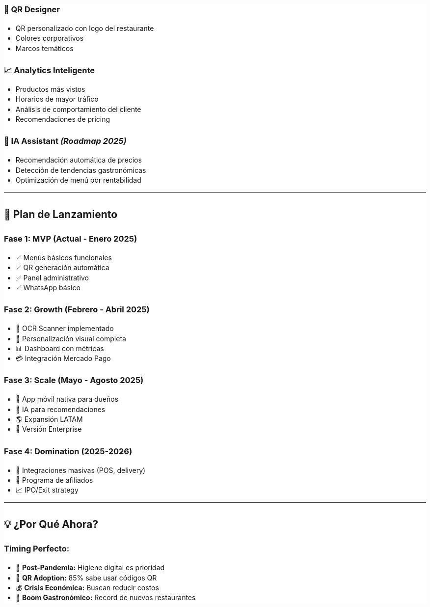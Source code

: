 ### **🎨 QR Designer**
- QR personalizado con logo del restaurante
- Colores corporativos
- Marcos temáticos

### **📈 Analytics Inteligente**
- Productos más vistos
- Horarios de mayor tráfico  
- Análisis de comportamiento del cliente
- Recomendaciones de pricing

### **🤖 IA Assistant** *(Roadmap 2025)*
- Recomendación automática de precios
- Detección de tendencias gastronómicas
- Optimización de menú por rentabilidad

---

## 🚀 Plan de Lanzamiento

### **Fase 1: MVP (Actual - Enero 2025)**
- ✅ Menús básicos funcionales
- ✅ QR generación automática  
- ✅ Panel administrativo
- ✅ WhatsApp básico

### **Fase 2: Growth (Febrero - Abril 2025)**
- 📸 OCR Scanner implementado
- 🎨 Personalización visual completa
- 📊 Dashboard con métricas
- 💳 Integración Mercado Pago

### **Fase 3: Scale (Mayo - Agosto 2025)**
- 📱 App móvil nativa para dueños
- 🤖 IA para recomendaciones
- 🌎 Expansión LATAM
- 🏢 Versión Enterprise

### **Fase 4: Domination (2025-2026)**
- 🔗 Integraciones masivas (POS, delivery)
- 🎯 Programa de afiliados
- 📈 IPO/Exit strategy

---

## 💡 ¿Por Qué Ahora?

### **Timing Perfecto:**
- 🦠 **Post-Pandemia:** Higiene digital es prioridad
- 📱 **QR Adoption:** 85% sabe usar códigos QR
- 💰 **Crisis Económica:** Buscan reducir costos
- 🚀 **Boom Gastronómico:** Record de nuevos restaurantes
